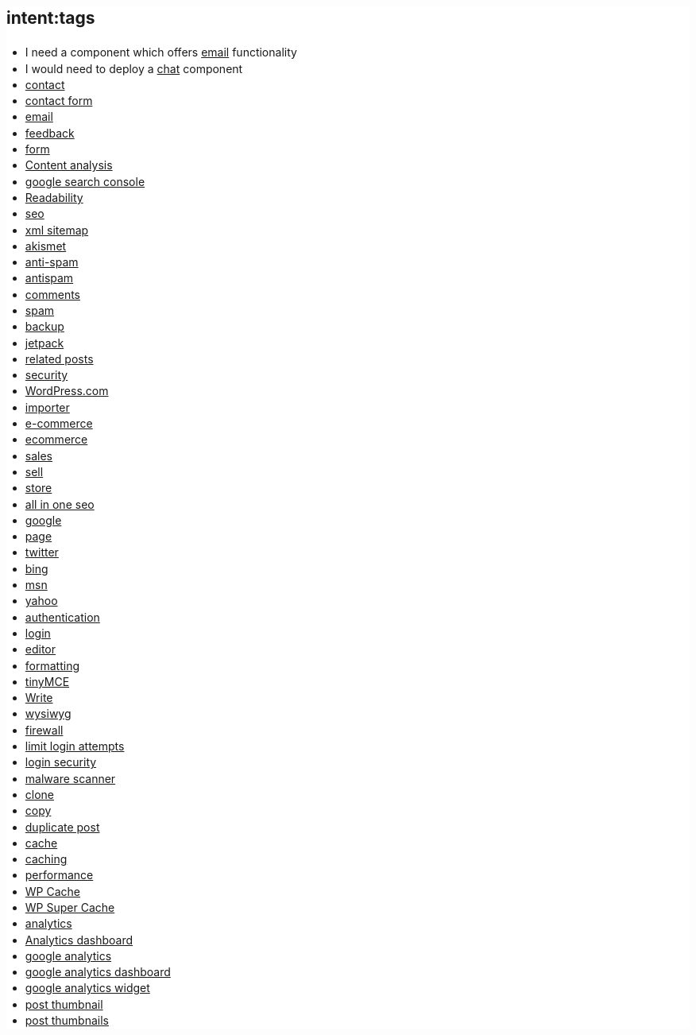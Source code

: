 ## intent:tags
- I need a component which offers [email](tag) functionality
- I would need to deploy a [chat](tag) component
- [contact](tag)
- [contact form](tag)
- [email](tag)
- [feedback](tag)
- [form](tag)
- [Content analysis](tag)
- [google search console](tag)
- [Readability](tag)
- [seo](tag)
- [xml sitemap](tag)
- [akismet](tag)
- [anti-spam](tag)
- [antispam](tag)
- [comments](tag)
- [spam](tag)
- [backup](tag)
- [jetpack](tag)
- [related posts](tag)
- [security](tag)
- [WordPress.com](tag)
- [importer](tag)
- [e-commerce](tag)
- [ecommerce](tag)
- [sales](tag)
- [sell](tag)
- [store](tag)
- [all in one seo](tag)
- [google](tag)
- [page](tag)
- [twitter](tag)
- [bing](tag)
- [msn](tag)
- [yahoo](tag)
- [authentication](tag)
- [login](tag)
- [editor](tag)
- [formatting](tag)
- [tinyMCE](tag)
- [Write](tag)
- [wysiwyg](tag)
- [firewall](tag)
- [limit login attempts](tag)
- [login security](tag)
- [malware scanner](tag)
- [clone](tag)
- [copy](tag)
- [duplicate post](tag)
- [cache](tag)
- [caching](tag)
- [performance](tag)
- [WP Cache](tag)
- [WP Super Cache](tag)
- [analytics](tag)
- [Analytics dashboard](tag)
- [google analytics](tag)
- [google analytics dashboard](tag)
- [google analytics widget](tag)
- [post thumbnail](tag)
- [post thumbnails](tag)